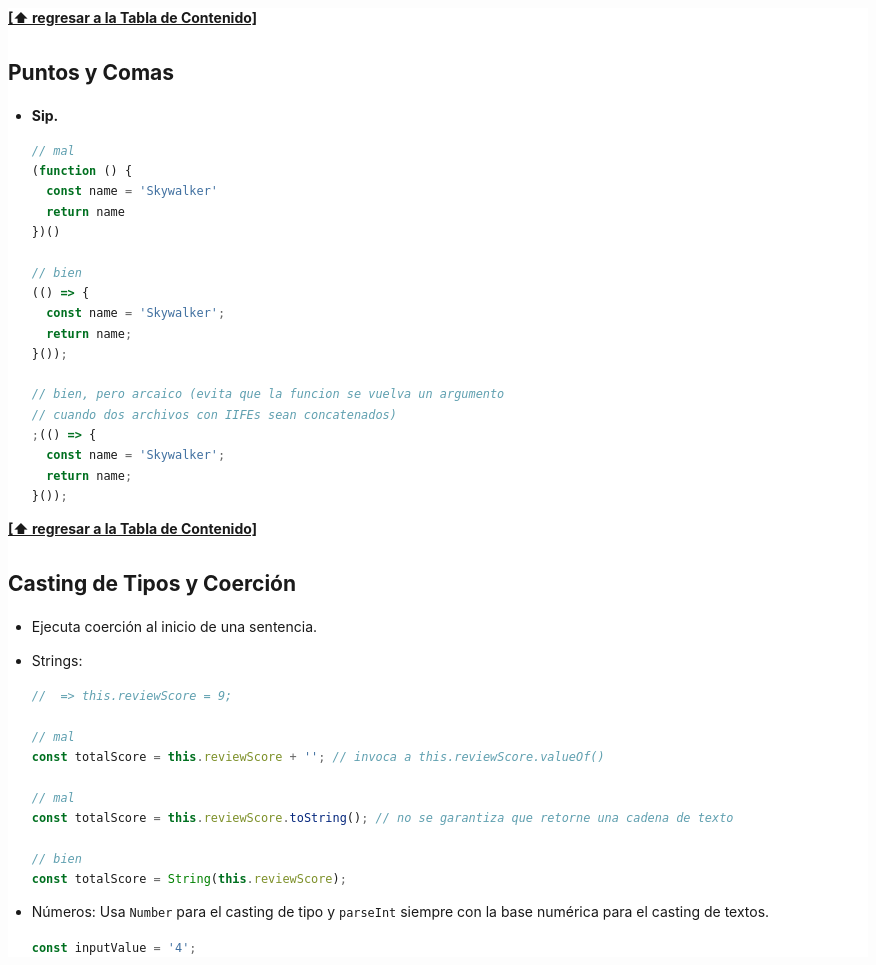   ```javascript
  ```

**[[⬆ regresar a la Tabla de Contenido]](#tabla-de-contenido)**


## Puntos y Comas

  - **Sip.**

    ```javascript
    // mal
    (function () {
      const name = 'Skywalker'
      return name
    })()

    // bien
    (() => {
      const name = 'Skywalker';
      return name;
    }());

    // bien, pero arcaico (evita que la funcion se vuelva un argumento
    // cuando dos archivos con IIFEs sean concatenados)
    ;(() => {
      const name = 'Skywalker';
      return name;
    }());
    ```

**[[⬆ regresar a la Tabla de Contenido]](#tabla-de-contenido)**


## Casting de Tipos y Coerción

  - Ejecuta coerción al inicio de una sentencia.
  - Strings:

    ```javascript
    //  => this.reviewScore = 9;

    // mal
    const totalScore = this.reviewScore + ''; // invoca a this.reviewScore.valueOf()

    // mal
    const totalScore = this.reviewScore.toString(); // no se garantiza que retorne una cadena de texto

    // bien
    const totalScore = String(this.reviewScore);
    ```

  - Números: Usa `Number` para el casting de tipo y `parseInt` siempre con la base numérica para el casting de textos.

    ```javascript
    const inputValue = '4';

